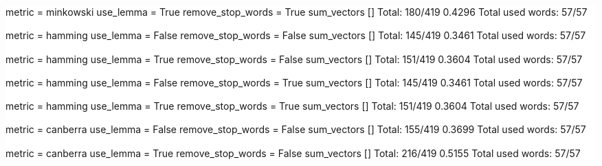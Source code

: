 metric = minkowski
use_lemma = True
remove_stop_words = True
sum_vectors
[]
Total: 180/419 0.4296
Total used words: 57/57

metric = hamming
use_lemma = False
remove_stop_words = False
sum_vectors
[]
Total: 145/419 0.3461
Total used words: 57/57

metric = hamming
use_lemma = True
remove_stop_words = False
sum_vectors
[]
Total: 151/419 0.3604
Total used words: 57/57

metric = hamming
use_lemma = False
remove_stop_words = True
sum_vectors
[]
Total: 145/419 0.3461
Total used words: 57/57

metric = hamming
use_lemma = True
remove_stop_words = True
sum_vectors
[]
Total: 151/419 0.3604
Total used words: 57/57

metric = canberra
use_lemma = False
remove_stop_words = False
sum_vectors
[]
Total: 155/419 0.3699
Total used words: 57/57

metric = canberra
use_lemma = True
remove_stop_words = False
sum_vectors
[]
Total: 216/419 0.5155
Total used words: 57/57
